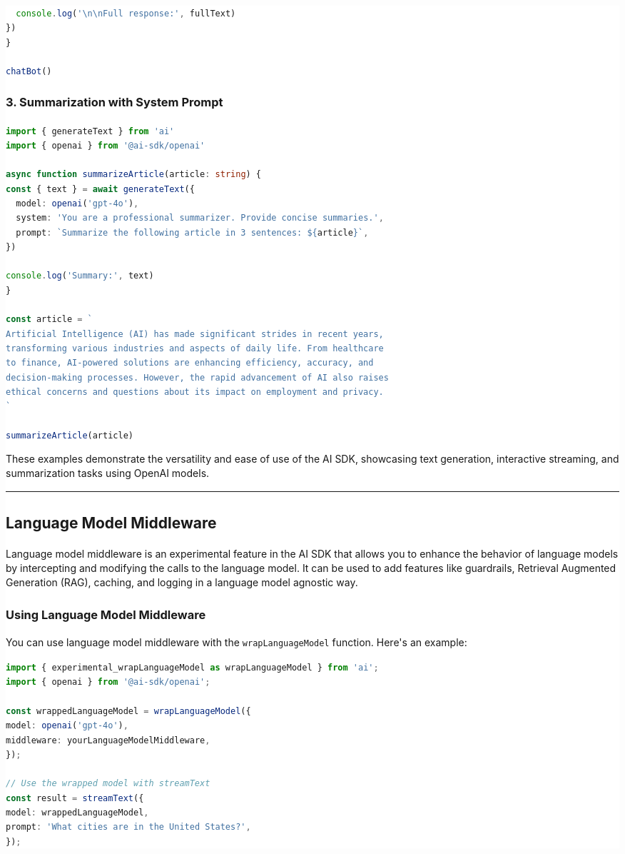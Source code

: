 ```typescript
  console.log('\n\nFull response:', fullText)
})
}

chatBot()
```

### 3. Summarization with System Prompt

```typescript
import { generateText } from 'ai'
import { openai } from '@ai-sdk/openai'

async function summarizeArticle(article: string) {
const { text } = await generateText({
  model: openai('gpt-4o'),
  system: 'You are a professional summarizer. Provide concise summaries.',
  prompt: `Summarize the following article in 3 sentences: ${article}`,
})

console.log('Summary:', text)
}

const article = `
Artificial Intelligence (AI) has made significant strides in recent years, 
transforming various industries and aspects of daily life. From healthcare 
to finance, AI-powered solutions are enhancing efficiency, accuracy, and 
decision-making processes. However, the rapid advancement of AI also raises 
ethical concerns and questions about its impact on employment and privacy.
`

summarizeArticle(article)
```

These examples demonstrate the versatility and ease of use of the AI SDK, showcasing text generation, interactive streaming, and summarization tasks using OpenAI models.

---

## Language Model Middleware

Language model middleware is an experimental feature in the AI SDK that allows you to enhance the behavior of language models by intercepting and modifying the calls to the language model. It can be used to add features like guardrails, Retrieval Augmented Generation (RAG), caching, and logging in a language model agnostic way.

### Using Language Model Middleware

You can use language model middleware with the `wrapLanguageModel` function. Here's an example:

```typescript
import { experimental_wrapLanguageModel as wrapLanguageModel } from 'ai';
import { openai } from '@ai-sdk/openai';

const wrappedLanguageModel = wrapLanguageModel({
model: openai('gpt-4o'),
middleware: yourLanguageModelMiddleware,
});

// Use the wrapped model with streamText
const result = streamText({
model: wrappedLanguageModel,
prompt: 'What cities are in the United States?',
});
```
